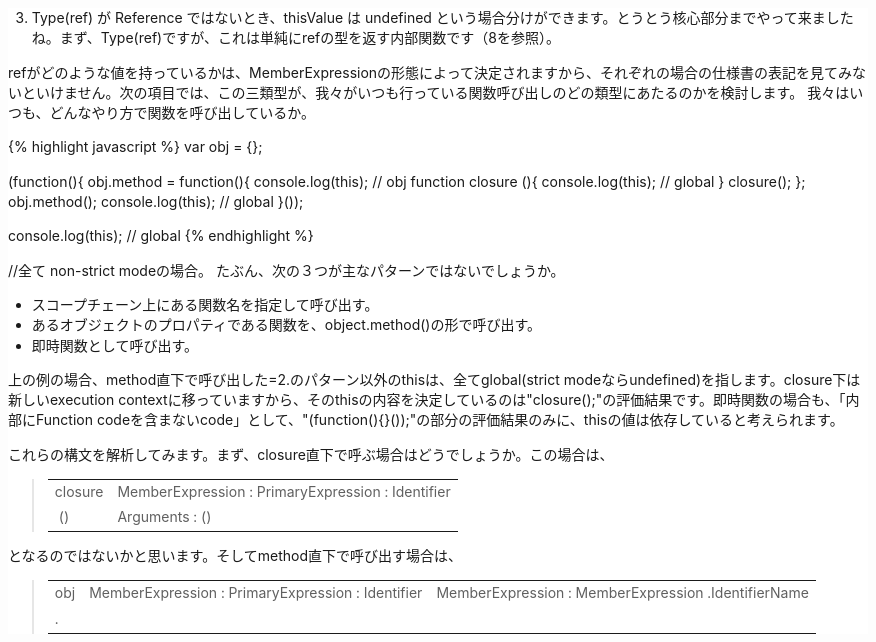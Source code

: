 3. Type(ref) が Reference ではないとき、thisValue は undefined
という場合分けができます。とうとう核心部分までやって来ましたね。まず、Type(ref)ですが、これは単純にrefの型を返す内部関数です（8を参照）。

refがどのような値を持っているかは、MemberExpressionの形態によって決定されますから、それぞれの場合の仕様書の表記を見てみないといけません。次の項目では、この三類型が、我々がいつも行っている関数呼び出しのどの類型にあたるのかを検討します。
我々はいつも、どんなやり方で関数を呼び出しているか。

{% highlight javascript %}
var obj = {};

(function(){
  obj.method = function(){
    console.log(this); // obj
    function closure (){
      console.log(this); // global
    }
    closure();
  };
  obj.method();
  console.log(this); // global
}());

console.log(this); // global
{% endhighlight %}

//全て non-strict modeの場合。
たぶん、次の３つが主なパターンではないでしょうか。

- スコープチェーン上にある関数名を指定して呼び出す。
- あるオブジェクトのプロパティである関数を、object.method()の形で呼び出す。
- 即時関数として呼び出す。

上の例の場合、method直下で呼び出した=2.のパターン以外のthisは、全てglobal(strict modeならundefined)を指します。closure下は新しいexecution contextに移っていますから、そのthisの内容を決定しているのは"closure();"の評価結果です。即時関数の場合も、「内部にFunction codeを含まないcode」として、"(function(){}());"の部分の評価結果のみに、thisの値は依存していると考えられます。

これらの構文を解析してみます。まず、closure直下で呼ぶ場合はどうでしょうか。この場合は、

<blockquote>
<table border="0">
<tbody>
<tr>
<td>closure</td>
<td>MemberExpression : PrimaryExpression : Identifier</td>
</tr>
<tr>
<td> ()</td>
<td>Arguments : ()</td>
</tr>
</tbody>
</table>
</blockquote>
となるのではないかと思います。そしてmethod直下で呼び出す場合は、
<blockquote>
<table border="0">
<tbody>
<tr>
<td>obj</td>
<td>MemberExpression :
PrimaryExpression :
Identifier</td>
<td rowspan="3">MemberExpression :
MemberExpression
.IdentifierName</td>
</tr>
<tr>
<td>.</td>
<td></td>